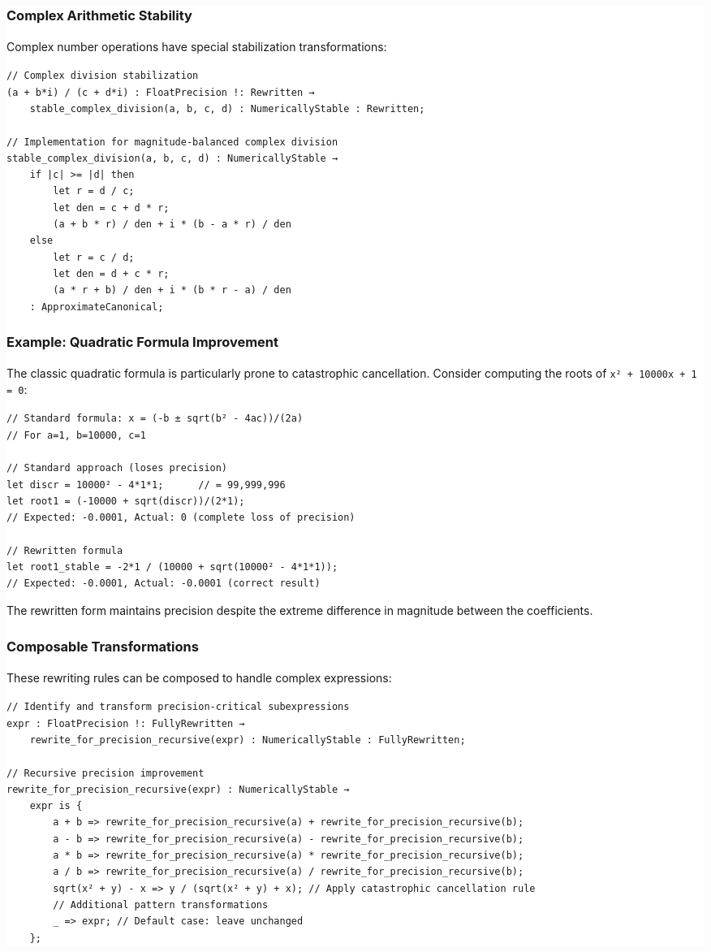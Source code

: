 ### Complex Arithmetic Stability

Complex number operations have special stabilization transformations:

```orbit
// Complex division stabilization
(a + b*i) / (c + d*i) : FloatPrecision !: Rewritten →
	stable_complex_division(a, b, c, d) : NumericallyStable : Rewritten;

// Implementation for magnitude-balanced complex division
stable_complex_division(a, b, c, d) : NumericallyStable →
	if |c| >= |d| then
		let r = d / c;
		let den = c + d * r;
		(a + b * r) / den + i * (b - a * r) / den
	else
		let r = c / d;
		let den = d + c * r;
		(a * r + b) / den + i * (b * r - a) / den
	: ApproximateCanonical;
```

### Example: Quadratic Formula Improvement

The classic quadratic formula is particularly prone to catastrophic cancellation. Consider computing the roots of `x² + 10000x + 1 = 0`:

```orbit
// Standard formula: x = (-b ± sqrt(b² - 4ac))/(2a)
// For a=1, b=10000, c=1

// Standard approach (loses precision)
let discr = 10000² - 4*1*1;      // = 99,999,996
let root1 = (-10000 + sqrt(discr))/(2*1);
// Expected: -0.0001, Actual: 0 (complete loss of precision)

// Rewritten formula
let root1_stable = -2*1 / (10000 + sqrt(10000² - 4*1*1));
// Expected: -0.0001, Actual: -0.0001 (correct result)
```

The rewritten form maintains precision despite the extreme difference in magnitude between the coefficients.

### Composable Transformations

These rewriting rules can be composed to handle complex expressions:

```orbit
// Identify and transform precision-critical subexpressions
expr : FloatPrecision !: FullyRewritten →
	rewrite_for_precision_recursive(expr) : NumericallyStable : FullyRewritten;

// Recursive precision improvement
rewrite_for_precision_recursive(expr) : NumericallyStable →
	expr is {
		a + b => rewrite_for_precision_recursive(a) + rewrite_for_precision_recursive(b);
		a - b => rewrite_for_precision_recursive(a) - rewrite_for_precision_recursive(b);
		a * b => rewrite_for_precision_recursive(a) * rewrite_for_precision_recursive(b);
		a / b => rewrite_for_precision_recursive(a) / rewrite_for_precision_recursive(b);
		sqrt(x² + y) - x => y / (sqrt(x² + y) + x); // Apply catastrophic cancellation rule
		// Additional pattern transformations
		_ => expr; // Default case: leave unchanged
	};
```
